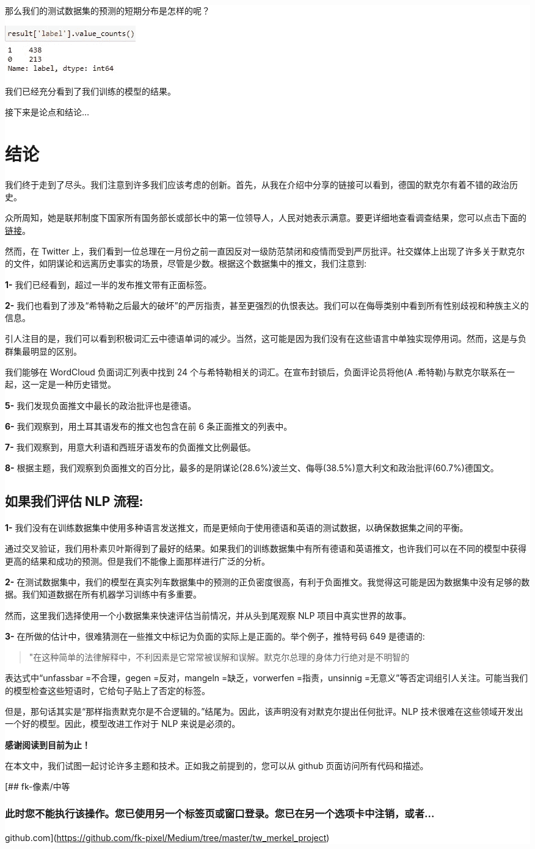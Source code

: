 那么我们的测试数据集的预测的短期分布是怎样的呢？

![](img/821456ba763d1d9fcd6fb5562c8c5726.png)

我们已经充分看到了我们训练的模型的结果。

接下来是论点和结论…

# 结论

我们终于走到了尽头。我们注意到许多我们应该考虑的创新。首先，从我在介绍中分享的链接可以看到，德国的默克尔有着不错的政治历史。

众所周知，她是联邦制度下国家所有国务部长或部长中的第一位领导人，人民对她表示满意。要更详细地查看调查结果，您可以点击下面的[链接](http://bit.ly/ZustimmungswerteDeutschland)。

然而，在 Twitter 上，我们看到一位总理在一月份之前一直因反对一级防范禁闭和疫情而受到严厉批评。社交媒体上出现了许多关于默克尔的文件，如阴谋论和远离历史事实的场景，尽管是少数。根据这个数据集中的推文，我们注意到:

**1-** 我们已经看到，超过一半的发布推文带有正面标签。

**2-** 我们也看到了涉及“希特勒之后最大的破坏”的严厉指责，甚至更强烈的仇恨表达。我们可以在侮辱类别中看到所有性别歧视和种族主义的信息。

引人注目的是，我们可以看到积极词汇云中德语单词的减少。当然，这可能是因为我们没有在这些语言中单独实现停用词。然而，这是与负群集最明显的区别。

我们能够在 WordCloud 负面词汇列表中找到 24 个与希特勒相关的词汇。在宣布封锁后，负面评论员将他(A .希特勒)与默克尔联系在一起，这一定是一种历史错觉。

**5-** 我们发现负面推文中最长的政治批评也是德语。

**6-** 我们观察到，用土耳其语发布的推文也包含在前 6 条正面推文的列表中。

**7-** 我们观察到，用意大利语和西班牙语发布的负面推文比例最低。

**8-** 根据主题，我们观察到负面推文的百分比，最多的是阴谋论(28.6%)波兰文、侮辱(38.5%)意大利文和政治批评(60.7%)德国文。

## 如果我们评估 NLP 流程:

**1-** 我们没有在训练数据集中使用多种语言发送推文，而是更倾向于使用德语和英语的测试数据，以确保数据集之间的平衡。

通过交叉验证，我们用朴素贝叶斯得到了最好的结果。如果我们的训练数据集中有所有德语和英语推文，也许我们可以在不同的模型中获得更高的结果和成功的预测。但是我们不能像上面那样进行广泛的分析。

**2-** 在测试数据集中，我们的模型在真实列车数据集中的预测的正负密度很高，有利于负面推文。我觉得这可能是因为数据集中没有足够的数据。我们知道数据在所有机器学习训练中有多重要。

然而，这里我们选择使用一个小数据集来快速评估当前情况，并从头到尾观察 NLP 项目中真实世界的故事。

**3-** 在所做的估计中，很难猜测在一些推文中标记为负面的实际上是正面的。举个例子，推特号码 649 是德语的:

> "在这种简单的法律解释中，不利因素是它常常被误解和误解。默克尔总理的身体力行绝对是不明智的

表达式中“unfassbar =不合理，gegen =反对，mangeln =缺乏，vorwerfen =指责，unsinnig =无意义”等否定词组引人关注。可能当我们的模型检查这些短语时，它给句子贴上了否定的标签。

但是，那句话其实是“那样指责默克尔是不合逻辑的。”结尾为。因此，该声明没有对默克尔提出任何批评。NLP 技术很难在这些领域开发出一个好的模型。因此，模型改进工作对于 NLP 来说是必须的。

**感谢阅读到目前为止！**

在本文中，我们试图一起讨论许多主题和技术。正如我之前提到的，您可以从 github 页面访问所有代码和描述。

[](https://github.com/fk-pixel/Medium/tree/master/tw_merkel_project) [## fk-像素/中等

### 此时您不能执行该操作。您已使用另一个标签页或窗口登录。您已在另一个选项卡中注销，或者…

github.com](https://github.com/fk-pixel/Medium/tree/master/tw_merkel_project)